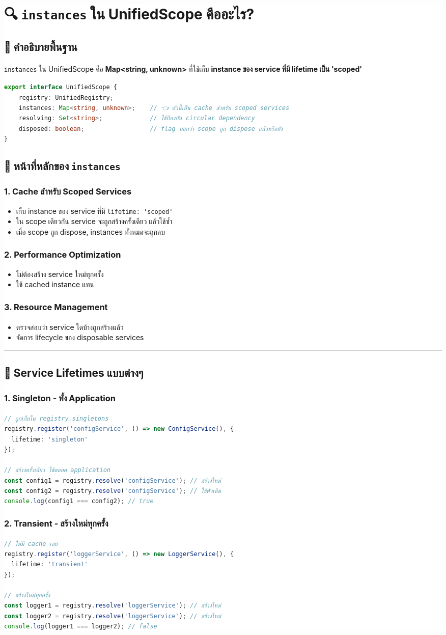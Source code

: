 # 🔍 `instances` ใน UnifiedScope คืออะไร?

## 📖 คำอธิบายพื้นฐาน

`instances` ใน UnifiedScope คือ **Map<string, unknown>** ที่ใช้เก็บ **instance ของ service ที่มี lifetime เป็น 'scoped'**

```typescript
export interface UnifiedScope {
    registry: UnifiedRegistry;
    instances: Map<string, unknown>;    // 👈 ตัวนี้เป็น cache สำหรับ scoped services
    resolving: Set<string>;             // ใช้ป้องกัน circular dependency
    disposed: boolean;                  // flag บอกว่า scope ถูก dispose แล้วหรือยัง
}
```

## 🎯 หน้าที่หลักของ `instances`

### 1. **Cache สำหรับ Scoped Services**
- เก็บ instance ของ service ที่มี `lifetime: 'scoped'`
- ใน scope เดียวกัน service จะถูกสร้างครั้งเดียว แล้วใช้ซ้ำ
- เมื่อ scope ถูก dispose, instances ทั้งหมดจะถูกลบ

### 2. **Performance Optimization**
- ไม่ต้องสร้าง service ใหม่ทุกครั้ง
- ใช้ cached instance แทน

### 3. **Resource Management**
- ตรวจสอบว่า service ใดบ้างถูกสร้างแล้ว
- จัดการ lifecycle ของ disposable services

---

## 🔄 Service Lifetimes แบบต่างๆ

### 1. **Singleton** - ทั้ง Application
```typescript
// ถูกเก็บใน registry.singletons
registry.register('configService', () => new ConfigService(), { 
  lifetime: 'singleton' 
});

// สร้างครั้งเดียว ใช้ตลอด application
const config1 = registry.resolve('configService'); // สร้างใหม่
const config2 = registry.resolve('configService'); // ใช้ตัวเดิม
console.log(config1 === config2); // true
```

### 2. **Transient** - สร้างใหม่ทุกครั้ง
```typescript
// ไม่มี cache เลย
registry.register('loggerService', () => new LoggerService(), { 
  lifetime: 'transient' 
});

// สร้างใหม่ทุกครั้ง
const logger1 = registry.resolve('loggerService'); // สร้างใหม่
const logger2 = registry.resolve('loggerService'); // สร้างใหม่
console.log(logger1 === logger2); // false
```
